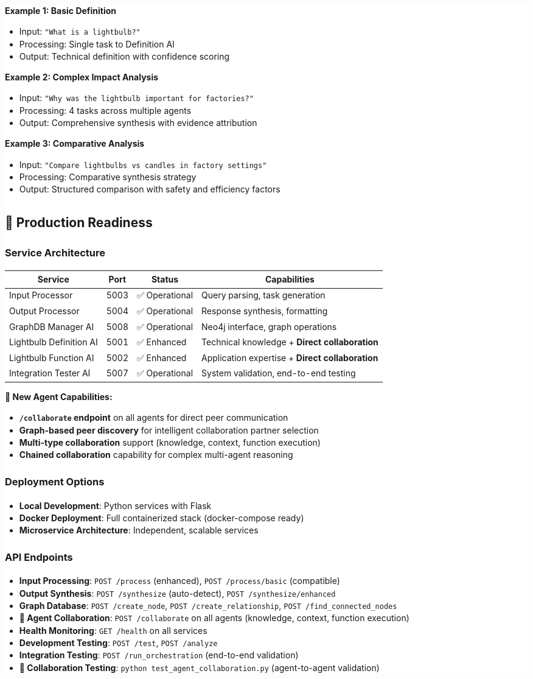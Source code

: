 **Example 1: Basic Definition**
- Input: `"What is a lightbulb?"`
- Processing: Single task to Definition AI
- Output: Technical definition with confidence scoring

**Example 2: Complex Impact Analysis**  
- Input: `"Why was the lightbulb important for factories?"`
- Processing: 4 tasks across multiple agents
- Output: Comprehensive synthesis with evidence attribution

**Example 3: Comparative Analysis**
- Input: `"Compare lightbulbs vs candles in factory settings"`
- Processing: Comparative synthesis strategy
- Output: Structured comparison with safety and efficiency factors

## 🚀 Production Readiness

### Service Architecture
| Service | Port | Status | Capabilities |
|---------|------|--------|-------------|
| Input Processor | 5003 | ✅ Operational | Query parsing, task generation |
| Output Processor | 5004 | ✅ Operational | Response synthesis, formatting |
| GraphDB Manager AI | 5008 | ✅ Operational | Neo4j interface, graph operations |
| Lightbulb Definition AI | 5001 | ✅ Enhanced | Technical knowledge + **Direct collaboration** |
| Lightbulb Function AI | 5002 | ✅ Enhanced | Application expertise + **Direct collaboration** |
| Integration Tester AI | 5007 | ✅ Operational | System validation, end-to-end testing |

**🚀 New Agent Capabilities:**
- **`/collaborate` endpoint** on all agents for direct peer communication
- **Graph-based peer discovery** for intelligent collaboration partner selection
- **Multi-type collaboration** support (knowledge, context, function execution)
- **Chained collaboration** capability for complex multi-agent reasoning

### Deployment Options
- **Local Development**: Python services with Flask
- **Docker Deployment**: Full containerized stack (docker-compose ready)
- **Microservice Architecture**: Independent, scalable services

### API Endpoints
- **Input Processing**: `POST /process` (enhanced), `POST /process/basic` (compatible)
- **Output Synthesis**: `POST /synthesize` (auto-detect), `POST /synthesize/enhanced`
- **Graph Database**: `POST /create_node`, `POST /create_relationship`, `POST /find_connected_nodes`
- **🚀 Agent Collaboration**: `POST /collaborate` on all agents (knowledge, context, function execution)
- **Health Monitoring**: `GET /health` on all services
- **Development Testing**: `POST /test`, `POST /analyze`
- **Integration Testing**: `POST /run_orchestration` (end-to-end validation)
- **🧪 Collaboration Testing**: `python test_agent_collaboration.py` (agent-to-agent validation)
